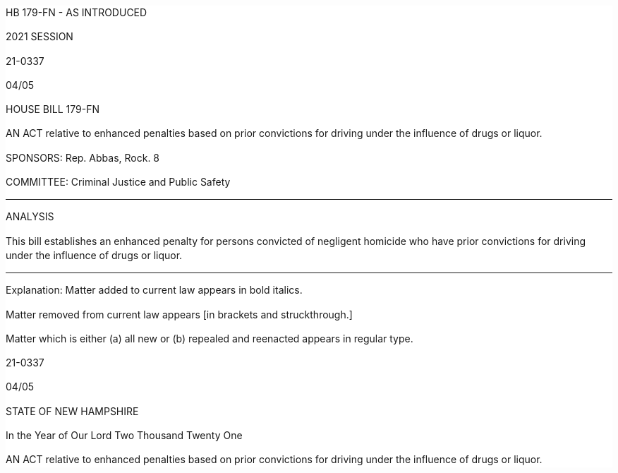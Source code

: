  HB 179-FN - AS INTRODUCED

 

 

2021 SESSION

 21-0337

 04/05

 

HOUSE BILL 179-FN

 

AN ACT relative to enhanced penalties based on prior convictions for driving under the influence of drugs or liquor.

 

SPONSORS: Rep. Abbas, Rock. 8

 

COMMITTEE: Criminal Justice and Public Safety

 

-----------------------------------------------------------------

 

ANALYSIS

 

 This bill establishes an enhanced penalty for persons convicted of negligent homicide who have prior convictions for driving under the influence of drugs or liquor.

 

- - - - - - - - - - - - - - - - - - - - - - - - - - - - - - - - - - - - - - - - - - - - - - - - - - - - - - - - - - - - - - - - - - - - - - - - - - - 

 

Explanation: Matter added to current law appears in bold italics.

 Matter removed from current law appears [in brackets and struckthrough.]

 Matter which is either (a) all new or (b) repealed and reenacted appears in regular type.

 21-0337

 04/05

 

STATE OF NEW HAMPSHIRE

 

In the Year of Our Lord Two Thousand Twenty One

 

AN ACT relative to enhanced penalties based on prior convictions for driving under the influence of drugs or liquor.
